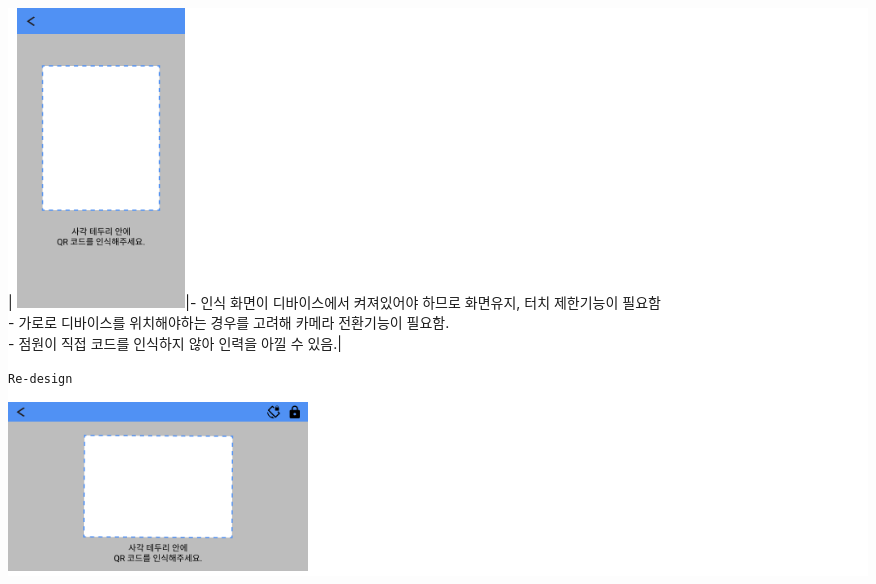 | <img src="https://github.com/SE-gmentation/yumyumgood/blob/main/subgroup2/UI_image/2_1.png?raw=true" height="300px">|- 인식 화면이 디바이스에서 켜져있어야 하므로 화면유지, 터치 제한기능이 필요함 </br> - 가로로 디바이스를 위치해야하는 경우를 고려해 카메라 전환기능이 필요함. </br> - 점원이 직접 코드를 인식하지 않아 인력을 아낄 수 있음.|

`Re-design`

<p>
<img src="https://github.com/SE-gmentation/yumyumgood/blob/main/subgroup2/UI_image/2_2.png?raw=true" width="300px">